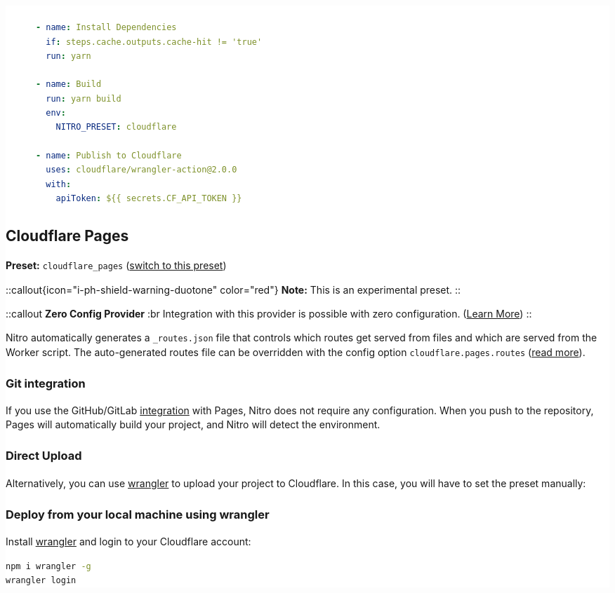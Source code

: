 ```yaml

      - name: Install Dependencies
        if: steps.cache.outputs.cache-hit != 'true'
        run: yarn

      - name: Build
        run: yarn build
        env:
          NITRO_PRESET: cloudflare

      - name: Publish to Cloudflare
        uses: cloudflare/wrangler-action@2.0.0
        with:
          apiToken: ${{ secrets.CF_API_TOKEN }}
```

## Cloudflare Pages

**Preset:** `cloudflare_pages` ([switch to this preset](/deploy/#changing-the-deployment-preset))

::callout{icon="i-ph-shield-warning-duotone" color="red"}
**Note:** This is an experimental preset.
::

::callout
**Zero Config Provider**
:br
Integration with this provider is possible with zero configuration. ([Learn More](/deploy/#zero-config-providers))
::

Nitro automatically generates a `_routes.json` file that controls which routes get served from files and which are served from the Worker script. The auto-generated routes file can be overridden with the config option `cloudflare.pages.routes` ([read more](https://developers.cloudflare.com/pages/platform/functions/routing/#functions-invocation-routes)).

### Git integration

If you use the GitHub/GitLab [integration](https://developers.cloudflare.com/pages/get-started/#connect-your-git-provider-to-pages) with Pages, Nitro does not require any configuration. When you push to the repository, Pages will automatically build your project, and Nitro will detect the environment.

### Direct Upload

Alternatively, you can use [wrangler](https://github.com/cloudflare/workers-sdk) to upload your project to Cloudflare. In this case, you will have to set the preset manually:

### Deploy from your local machine using wrangler

Install [wrangler](https://github.com/cloudflare/workers-sdk) and login to your Cloudflare account:

```bash
npm i wrangler -g
wrangler login
```
